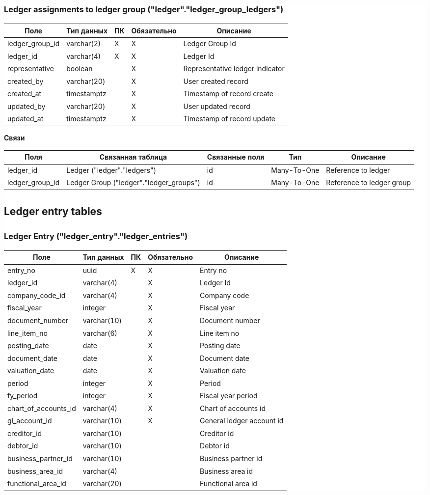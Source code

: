 ### Ledger assignments to ledger group ("ledger"."ledger_group_ledgers")

| Поле  | Тип данных | ПК | Обязательно| Описание|
| ------- | ------- | ------- | ------- | ------- |
| ledger_group_id | varchar(2) | X | X | Ledger Group Id |
| ledger_id | varchar(4) | X | X | Ledger Id |
| representative | boolean |  | X | Representative ledger indicator |
| created_by | varchar(20) |  | X | User created record |
| created_at | timestamptz |  | X | Timestamp of record create |
| updated_by | varchar(20) |  | X | User updated record |
| updated_at | timestamptz |  | X | Timestamp of record update |


**Связи**

| Поля  | Связанная таблица | Связанные поля | Тип | Описание|
| ------- | ------- | ------- | ------- | ------- |
| ledger_id | Ledger ("ledger"."ledgers") | id | Many-To-One | Reference to ledger |
| ledger_group_id | Ledger Group ("ledger"."ledger_groups") | id | Many-To-One | Reference to ledger group |

## Ledger entry tables

### Ledger Entry ("ledger_entry"."ledger_entries")

| Поле  | Тип данных | ПК | Обязательно| Описание|
| ------- | ------- | ------- | ------- | ------- |
| entry_no | uuid | X | X | Entry no |
| ledger_id | varchar(4) |  | X | Ledger Id |
| company_code_id | varchar(4) |  | X | Company code |
| fiscal_year | integer |  | X | Fiscal year |
| document_number | varchar(10) |  | X | Document number |
| line_item_no | varchar(6) |  | X | Line item no |
| posting_date | date |  | X | Posting date |
| document_date | date |  | X | Document date |
| valuation_date | date |  | X | Valuation date |
| period | integer |  | X | Period |
| fy_period | integer |  | X | Fiscal year period |
| chart_of_accounts_id | varchar(4) |  | X | Chart of accounts id |
| gl_account_id | varchar(10) |  | X | General ledger account id |
| creditor_id | varchar(10) |  |  | Creditor id |
| debtor_id | varchar(10) |  |  | Debtor id |
| business_partner_id | varchar(10) |  |  | Business partner id |
| business_area_id | varchar(4) |  |  | Business area id |
| functional_area_id | varchar(20) |  |  | Functional area id |